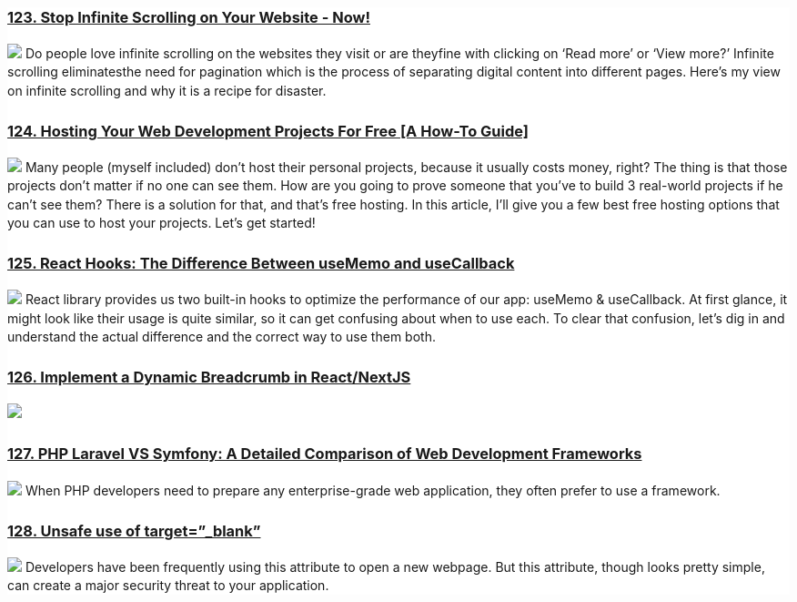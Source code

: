 ### [123. Stop Infinite Scrolling on Your Website - Now!](https://hackernoon.com/stop-infinite-scrolling-on-your-website-now-ie6rg31eu)
![](images/4n6xb314t.jpg)
Do people love infinite scrolling on the websites they visit or are theyfine with clicking on ‘Read more’ or ‘View more?’ Infinite scrolling eliminatesthe need for pagination which is the process of separating digital content into different pages. Here’s my view on infinite scrolling and why it is a recipe for disaster.

### [124. Hosting Your Web Development Projects For Free [A How-To Guide]](https://hackernoon.com/hosting-your-web-development-projects-for-free-a-how-to-guide-k87732yr)
![](https://cdn.hackernoon.com/images/6gy3yx1.jpg)
Many people (myself included) don’t host their personal projects, because it usually costs money, right? The thing is that those projects don’t matter if no one can see them. How are you going to prove someone that you’ve to build 3 real-world projects if he can’t see them? There is a solution for that, and that’s free hosting. In this article, I’ll give you a few best free hosting options that you can use to host your projects. Let’s get started!

### [125. React Hooks: The Difference Between useMemo and useCallback](https://hackernoon.com/react-hooks-the-difference-between-usememo-and-usecallback-5no3t0x)
![](https://firebasestorage.googleapis.com/v0/b/hackernoon-app.appspot.com/o/images%2FJzHuBnIPz7Z7biKI1IDfHxwifg63-57m3x6s.jpeg?alt=media&token=23ed49b8-072a-48c7-95da-dc6f92a7c3fd)
React library provides us two built-in hooks to optimize the performance of our app: useMemo & useCallback. At first glance, it might look like their usage is quite similar, so it can get confusing about when to use each. To clear that confusion, let’s dig in and understand the actual difference and the correct way to use them both.

### [126. Implement a Dynamic Breadcrumb in React/NextJS](https://hackernoon.com/implement-a-dynamic-breadcrumb-in-reactnextjs)
![](https://cdn.hackernoon.com/images/KLWopdD8nMNFrlEbvhSNqn6YAW72-oc02kdn.jpeg)


### [127. PHP Laravel VS Symfony: A Detailed Comparison of Web Development Frameworks](https://hackernoon.com/php-laravel-vs-symfony-a-detailed-comparison-of-web-development-frameworks-sq493y3l)
![](https://cdn.hackernoon.com/drafts/wyuj29a5.png)
When PHP developers need to prepare any enterprise-grade web application, they often prefer to use a framework.

### [128. Unsafe use of target=”_blank”](https://hackernoon.com/unsafe-use-of-target_blank-39413ycf)
![](https://cdn.hackernoon.com/drafts/ct822dlq.png)
Developers have been frequently using this attribute to open a new webpage. But this attribute, though looks pretty simple, can create a major security threat to your application.
